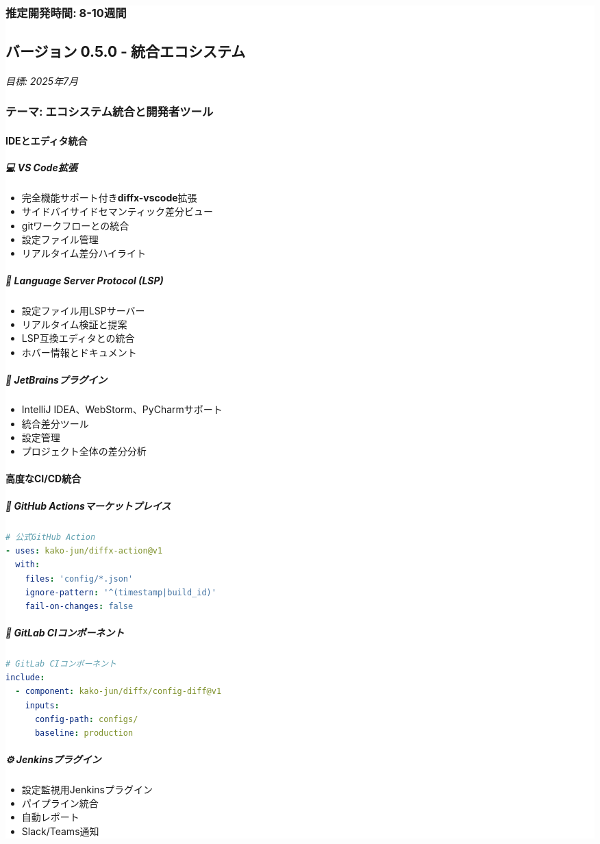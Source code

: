 ### 推定開発時間: 8-10週間

## バージョン 0.5.0 - 統合エコシステム
*目標: 2025年7月*

### テーマ: エコシステム統合と開発者ツール

#### IDEとエディタ統合

##### 💻 VS Code拡張
- 完全機能サポート付き**diffx-vscode**拡張
- サイドバイサイドセマンティック差分ビュー
- gitワークフローとの統合
- 設定ファイル管理
- リアルタイム差分ハイライト

##### 🔧 Language Server Protocol (LSP)
- 設定ファイル用LSPサーバー
- リアルタイム検証と提案
- LSP互換エディタとの統合
- ホバー情報とドキュメント

##### 🎨 JetBrainsプラグイン
- IntelliJ IDEA、WebStorm、PyCharmサポート
- 統合差分ツール
- 設定管理
- プロジェクト全体の差分分析

#### 高度なCI/CD統合

##### 🚀 GitHub Actionsマーケットプレイス
```yaml
# 公式GitHub Action
- uses: kako-jun/diffx-action@v1
  with:
    files: 'config/*.json'
    ignore-pattern: '^(timestamp|build_id)'
    fail-on-changes: false
```

##### 🔄 GitLab CIコンポーネント
```yaml
# GitLab CIコンポーネント
include:
  - component: kako-jun/diffx/config-diff@v1
    inputs:
      config-path: configs/
      baseline: production
```

##### ⚙️ Jenkinsプラグイン
- 設定監視用Jenkinsプラグイン
- パイプライン統合
- 自動レポート
- Slack/Teams通知
